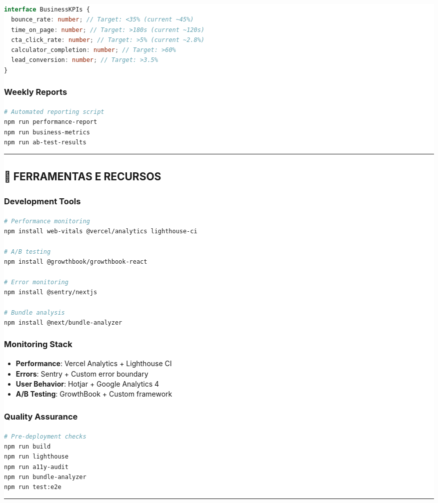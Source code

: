 ```typescript
interface BusinessKPIs {
  bounce_rate: number; // Target: <35% (current ~45%)
  time_on_page: number; // Target: >180s (current ~120s)
  cta_click_rate: number; // Target: >5% (current ~2.8%)
  calculator_completion: number; // Target: >60%
  lead_conversion: number; // Target: >3.5%
}
```

### **Weekly Reports**

```bash
# Automated reporting script
npm run performance-report
npm run business-metrics
npm run ab-test-results
```

---

## 🔧 FERRAMENTAS E RECURSOS

### **Development Tools**

```bash
# Performance monitoring
npm install web-vitals @vercel/analytics lighthouse-ci

# A/B testing
npm install @growthbook/growthbook-react

# Error monitoring
npm install @sentry/nextjs

# Bundle analysis
npm install @next/bundle-analyzer
```

### **Monitoring Stack**

- **Performance**: Vercel Analytics + Lighthouse CI
- **Errors**: Sentry + Custom error boundary
- **User Behavior**: Hotjar + Google Analytics 4
- **A/B Testing**: GrowthBook + Custom framework

### **Quality Assurance**

```bash
# Pre-deployment checks
npm run build
npm run lighthouse
npm run a11y-audit
npm run bundle-analyzer
npm run test:e2e
```

---
